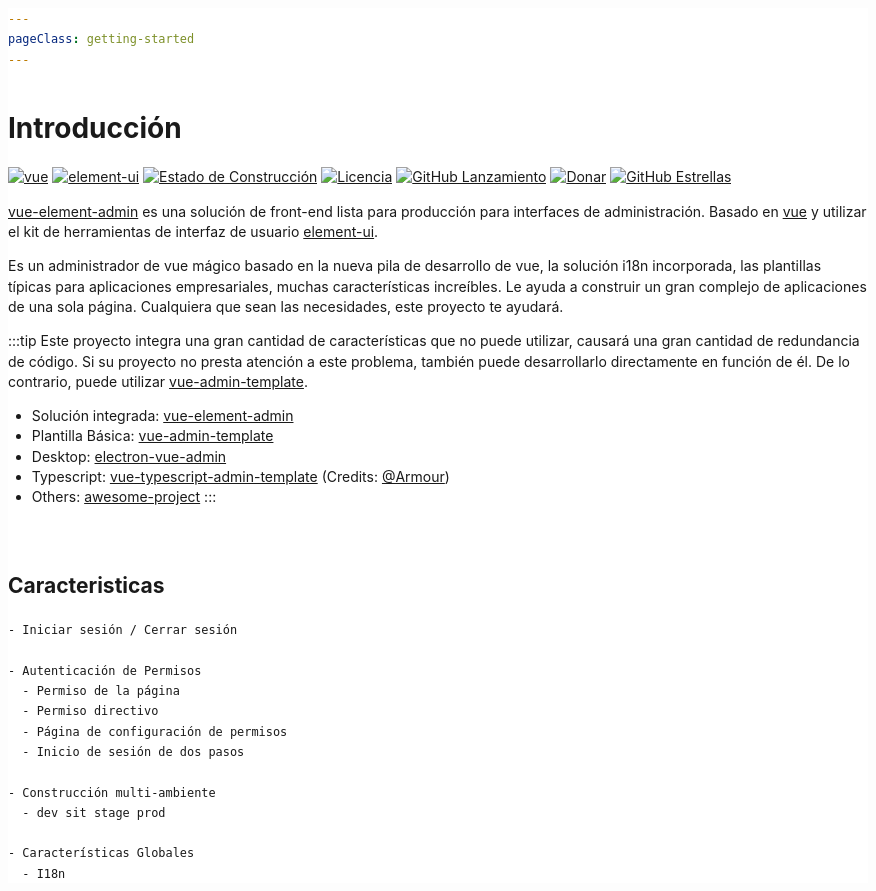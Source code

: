 ```yaml
---
pageClass: getting-started
---
```


# Introducción

[![vue](https://img.shields.io/badge/vue-2.6.10-brightgreen.svg)](https://github.com/vuejs/vue)
[![element-ui](https://img.shields.io/badge/element--ui-2.7.0-brightgreen.svg)](https://github.com/ElemeFE/element)
[![Estado de Construcción](https://travis-ci.org/PanJiaChen/vue-element-admin.svg?branch=master)](https://travis-ci.org/PanJiaChen/vue-element-admin)
[![Licencia](https://img.shields.io/github/license/mashape/apistatus.svg)](https://github.com/PanJiaChen/vue-element-admin/blob/master/LICENSE)
[![GitHub Lanzamiento](https://img.shields.io/github/release/PanJiaChen/vue-element-admin.svg)](https://github.com/PanJiaChen/vue-element-admin/releases)
[![Donar](https://img.shields.io/badge/%24-donate-ff69b4.svg)](https://panjiachen.gitee.io/vue-element-admin-site/zh/donate)
[![GitHub Estrellas](https://img.shields.io/github/stars/PanJiaChen/vue-element-admin.svg?style=social&label=Stars)](https://github.com/PanJiaChen/vue-element-admin)

[vue-element-admin](http://panjiachen.github.io/vue-element-admin) es una solución de front-end lista para producción para interfaces de administración. Basado en [vue](https://github.com/vuejs/vue) y utilizar el kit de herramientas de interfaz de usuario [element-ui](https://github.com/ElemeFE/element).

Es un administrador de vue mágico basado en la nueva pila de desarrollo de vue, la solución i18n incorporada, las plantillas típicas para aplicaciones empresariales, muchas características increíbles. Le ayuda a construir un gran complejo de aplicaciones de una sola página. Cualquiera que sean las necesidades, este proyecto te ayudará.

:::tip
Este proyecto integra una gran cantidad de características que no puede utilizar, causará una gran cantidad de redundancia de código. Si su proyecto no presta atención a este problema, también puede desarrollarlo directamente en función de él.
De lo contrario, puede utilizar [vue-admin-template](https://github.com/PanJiaChen/vue-admin-template).

- Solución integrada: [vue-element-admin](https://github.com/PanJiaChen/vue-element-admin)
- Plantilla Básica: [vue-admin-template](https://github.com/PanJiaChen/vue-admin-template)
- Desktop: [electron-vue-admin](https://github.com/PanJiaChen/electron-vue-admin)
- Typescript: [vue-typescript-admin-template](https://github.com/Armour/vue-typescript-admin-template) (Credits: [@Armour](https://github.com/Armour))
- Others: [awesome-project](https://github.com/PanJiaChen/vue-element-admin/issues/2312)
  :::

<br/>

## Caracteristicas

```
- Iniciar sesión / Cerrar sesión

- Autenticación de Permisos
  - Permiso de la página
  - Permiso directivo
  - Página de configuración de permisos
  - Inicio de sesión de dos pasos

- Construcción multi-ambiente
  - dev sit stage prod

- Características Globales
  - I18n
```